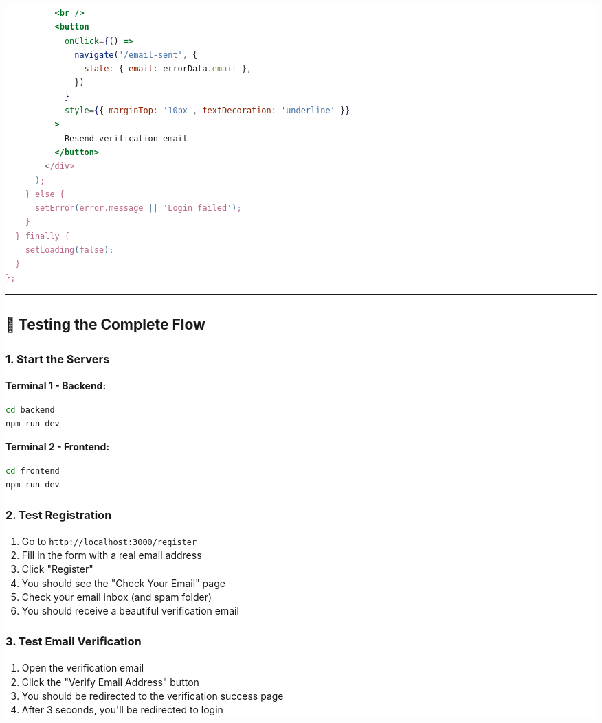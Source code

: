 ```jsx
          <br />
          <button
            onClick={() =>
              navigate('/email-sent', {
                state: { email: errorData.email },
              })
            }
            style={{ marginTop: '10px', textDecoration: 'underline' }}
          >
            Resend verification email
          </button>
        </div>
      );
    } else {
      setError(error.message || 'Login failed');
    }
  } finally {
    setLoading(false);
  }
};
```

---

## 🚀 Testing the Complete Flow

### 1. Start the Servers

**Terminal 1 - Backend:**
```bash
cd backend
npm run dev
```

**Terminal 2 - Frontend:**
```bash
cd frontend
npm run dev
```

### 2. Test Registration

1. Go to `http://localhost:3000/register`
2. Fill in the form with a real email address
3. Click "Register"
4. You should see the "Check Your Email" page
5. Check your email inbox (and spam folder)
6. You should receive a beautiful verification email

### 3. Test Email Verification

1. Open the verification email
2. Click the "Verify Email Address" button
3. You should be redirected to the verification success page
4. After 3 seconds, you'll be redirected to login
